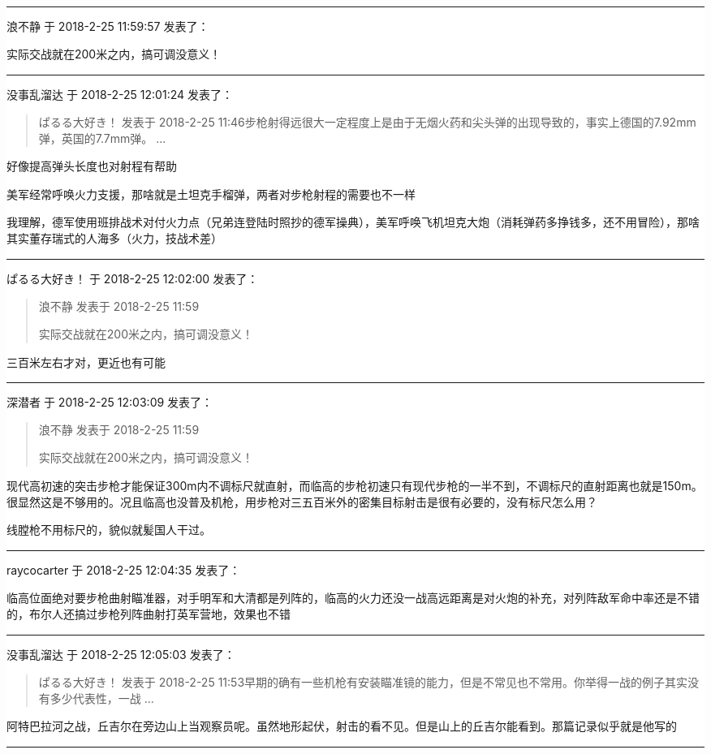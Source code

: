 ---------

浪不静 于 2018-2-25 11:59:57 发表了：

实际交战就在200米之内，搞可调没意义！

---------

没事乱溜达 于 2018-2-25 12:01:24 发表了：

> ぱるる大好き！ 发表于 2018-2-25 11:46步枪射得远很大一定程度上是由于无烟火药和尖头弹的出现导致的，事实上德国的7.92mm弹，英国的7.7mm弹。 ...



好像提高弹头长度也对射程有帮助

美军经常呼唤火力支援，那啥就是土坦克手榴弹，两者对步枪射程的需要也不一样

我理解，德军使用班排战术对付火力点（兄弟连登陆时照抄的德军操典），美军呼唤飞机坦克大炮（消耗弹药多挣钱多，还不用冒险），那啥其实董存瑞式的人海多（火力，技战术差）

---------

ぱるる大好き！ 于 2018-2-25 12:02:00 发表了：

> 浪不静 发表于 2018-2-25 11:59
> 
> 实际交战就在200米之内，搞可调没意义！



三百米左右才对，更近也有可能

---------

深潜者 于 2018-2-25 12:03:09 发表了：

> 浪不静 发表于 2018-2-25 11:59
> 
> 实际交战就在200米之内，搞可调没意义！



现代高初速的突击步枪才能保证300m内不调标尺就直射，而临高的步枪初速只有现代步枪的一半不到，不调标尺的直射距离也就是150m。很显然这是不够用的。况且临高也没普及机枪，用步枪对三五百米外的密集目标射击是很有必要的，没有标尺怎么用？

线膛枪不用标尺的，貌似就髪国人干过。

---------

raycocarter 于 2018-2-25 12:04:35 发表了：

临高位面绝对要步枪曲射瞄准器，对手明军和大清都是列阵的，临高的火力还没一战高远距离是对火炮的补充，对列阵敌军命中率还是不错的，布尔人还搞过步枪列阵曲射打英军营地，效果也不错

---------

没事乱溜达 于 2018-2-25 12:05:03 发表了：

> ぱるる大好き！ 发表于 2018-2-25 11:53早期的确有一些机枪有安装瞄准镜的能力，但是不常见也不常用。你举得一战的例子其实没有多少代表性，一战 ...



阿特巴拉河之战，丘吉尔在旁边山上当观察员呢。虽然地形起伏，射击的看不见。但是山上的丘吉尔能看到。那篇记录似乎就是他写的

---------
